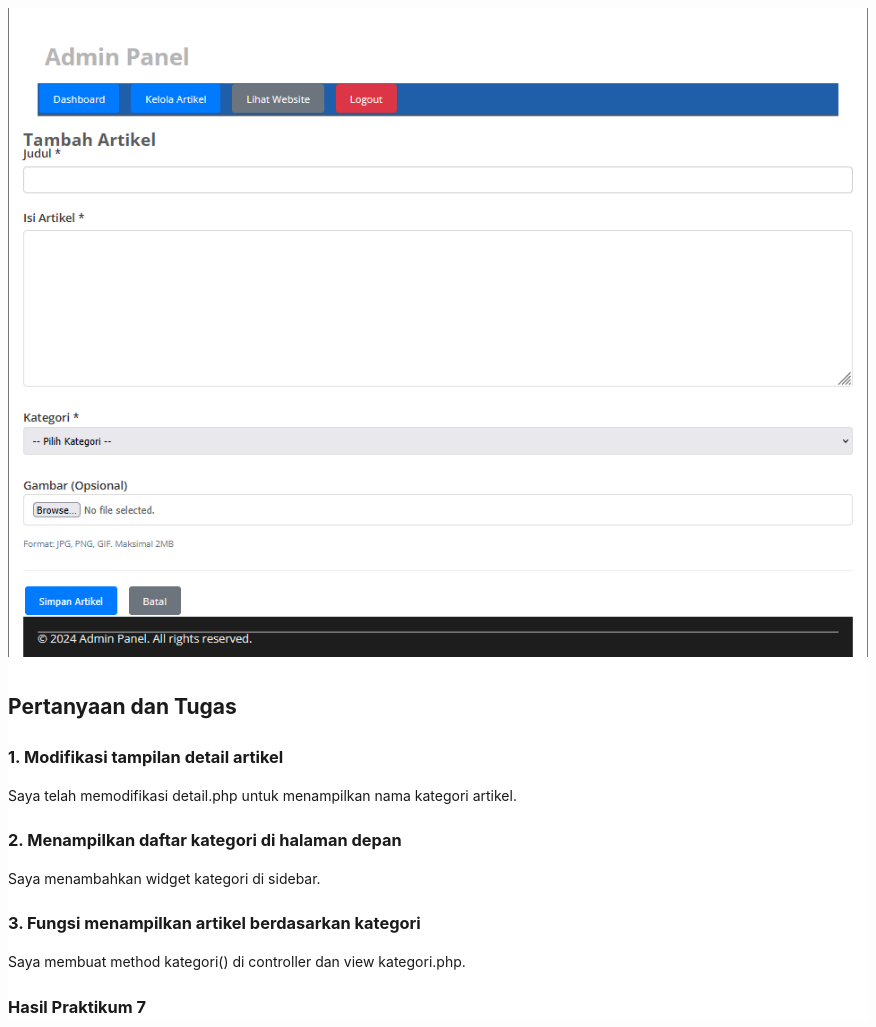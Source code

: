 ![Gambar](screenshots/praktikum7/19.png)

## Pertanyaan dan Tugas

### 1. Modifikasi tampilan detail artikel

Saya telah memodifikasi detail.php untuk menampilkan nama kategori artikel.

### 2. Menampilkan daftar kategori di halaman depan

Saya menambahkan widget kategori di sidebar.

### 3. Fungsi menampilkan artikel berdasarkan kategori

Saya membuat method kategori() di controller dan view kategori.php.

### Hasil Praktikum 7
